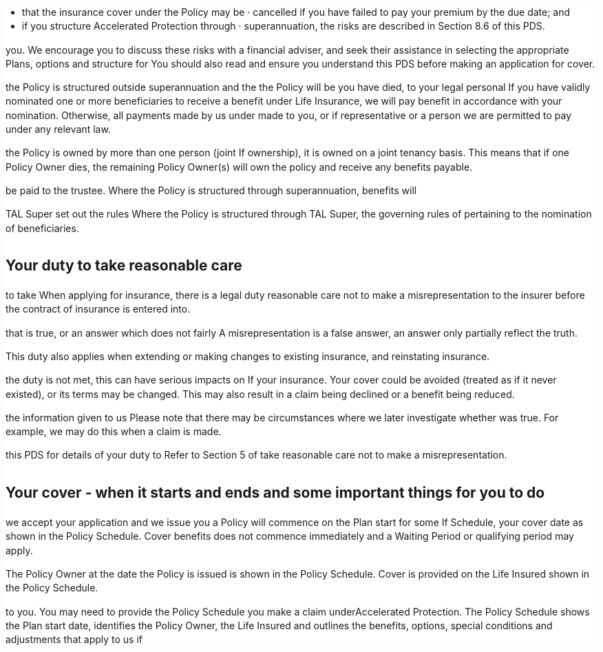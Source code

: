 - that the insurance cover under the Policy may be · cancelled if you have failed to pay your premium by the due date; and
- if you structure Accelerated Protection through · superannuation, the risks are described in Section 8.6 of this PDS.

you. We encourage you to discuss these risks with a financial adviser, and seek their assistance in selecting the appropriate Plans, options and structure for You should also read and ensure you understand this PDS before making an application for cover.

the Policy is structured outside superannuation and the the Policy will be you have died, to your legal personal If you have validly nominated one or more beneficiaries to receive a benefit under Life Insurance, we will pay benefit in accordance with your nomination. Otherwise, all payments made by us under made to you, or if representative or a person we are permitted to pay under any relevant law.

the Policy is owned by more than one person (joint If ownership), it is owned on a joint tenancy basis. This means that if one Policy Owner dies, the remaining Policy Owner(s) will own the policy and receive any benefits payable.

be paid to the trustee. Where the Policy is structured through superannuation, benefits will

TAL Super set out the rules Where the Policy is structured through TAL Super, the governing rules of pertaining to the nomination of beneficiaries.

## Your duty to take reasonable care

to take When applying for insurance, there is a legal duty reasonable care not to make a misrepresentation to the insurer before the contract of insurance is entered into.

that is true, or an answer which does not fairly A misrepresentation is a false answer, an answer only partially reflect the truth.

This duty also applies when extending or making changes to existing insurance, and reinstating insurance.

the duty is not met, this can have serious impacts on If your insurance. Your cover could be avoided (treated as if it never existed), or its terms may be changed. This may also result in a claim being declined or a benefit being reduced.

the information given to us Please note that there may be circumstances where we later investigate whether was true. For example, we may do this when a claim is made.

this PDS for details of your duty to Refer to Section 5 of take reasonable care not to make a misrepresentation.

## Your cover - when it starts and ends and some important things for you to do

we accept your application and we issue you a Policy will commence on the Plan start for some If Schedule, your cover date as shown in the Policy Schedule. Cover benefits does not commence immediately and a Waiting Period or qualifying period may apply.

The Policy Owner at the date the Policy is issued is shown in the Policy Schedule. Cover is provided on the Life Insured shown in the Policy Schedule.

to you. You may need to provide the Policy Schedule you make a claim underAccelerated Protection. The Policy Schedule shows the Plan start date, identifies the Policy Owner, the Life Insured and outlines the benefits, options, special conditions and adjustments that apply to us if
